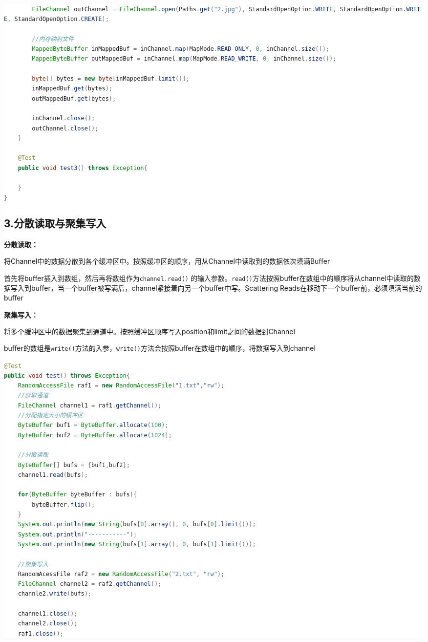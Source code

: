 ```java
        FileChannel outChannel = FileChannel.open(Paths.get("2.jpg"), StandardOpenOption.WRITE, StandardOpenOption.WRITE, StandardOpenOption.CREATE);
        
        //内存映射文件
        MappedByteBuffer inMappedBuf = inChannel.map(MapMode.READ_ONLY, 0, inChannel.size());
        MappedByteBuffer outMappedBuf = inChannel.map(MapMode.READ_WRITE, 0, inChannel.size());
        
        byte[] bytes = new byte[inMappedBuf.limit()];
        inMappedBuf.get(bytes);
        outMappedBuf.get(bytes);
        
        inChannel.close();
        outChannel.close();
    }
    
    @Test
    public void test3() throws Exception{
        
    }
}
```

## 3.分散读取与聚集写入

**分散读取：**

将Channel中的数据分散到各个缓冲区中。按照缓冲区的顺序，用从Channel中读取到的数据依次填满Buffer

首先将buffer插入到数组，然后再将数组作为`channel.read()` 的输入参数。`read()`方法按照buffer在数组中的顺序将从channel中读取的数据写入到buffer，当一个buffer被写满后，channel紧接着向另一个buffer中写。Scattering Reads在移动下一个buffer前，必须填满当前的buffer

**聚集写入：**

将多个缓冲区中的数据聚集到通道中。按照缓冲区顺序写入position和limit之间的数据到Channel

buffer的数组是`write()`方法的入参，`write()`方法会按照buffer在数组中的顺序，将数据写入到channel

```java
@Test
public void test() throws Exception{
    RandomAccessFile raf1 = new RandomAccessFile("1.txt","rw");
    //获取通道
    FileChannel channel1 = raf1.getChannel();
    //分配指定大小的缓冲区
    ByteBuffer buf1 = ByteBuffer.allocate(100);
    ByteBuffer buf2 = ByteBuffer.allocate(1024);
    
    //分散读取
    ByteBuffer[] bufs = {buf1,buf2};
    channel1.read(bufs);
    
    for(ByteBuffer byteBuffer : bufs){
        byteBuffer.flip();
    }
    System.out.println(new String(bufs[0].array(), 0, bufs[0].limit()));
    System.out.println("-----------");
    System.out.println(new String(bufs[1].array(), 0, bufs[1].limit()));
    
    //聚集写入
    RandomAcessFile raf2 = new RandomAccessFile("2.txt", "rw");
    FileChannel channel2 = raf2.getChannel();
    channle2.write(bufs);
    
    channel1.close();
    channel2.close();
    raf1.close();
```